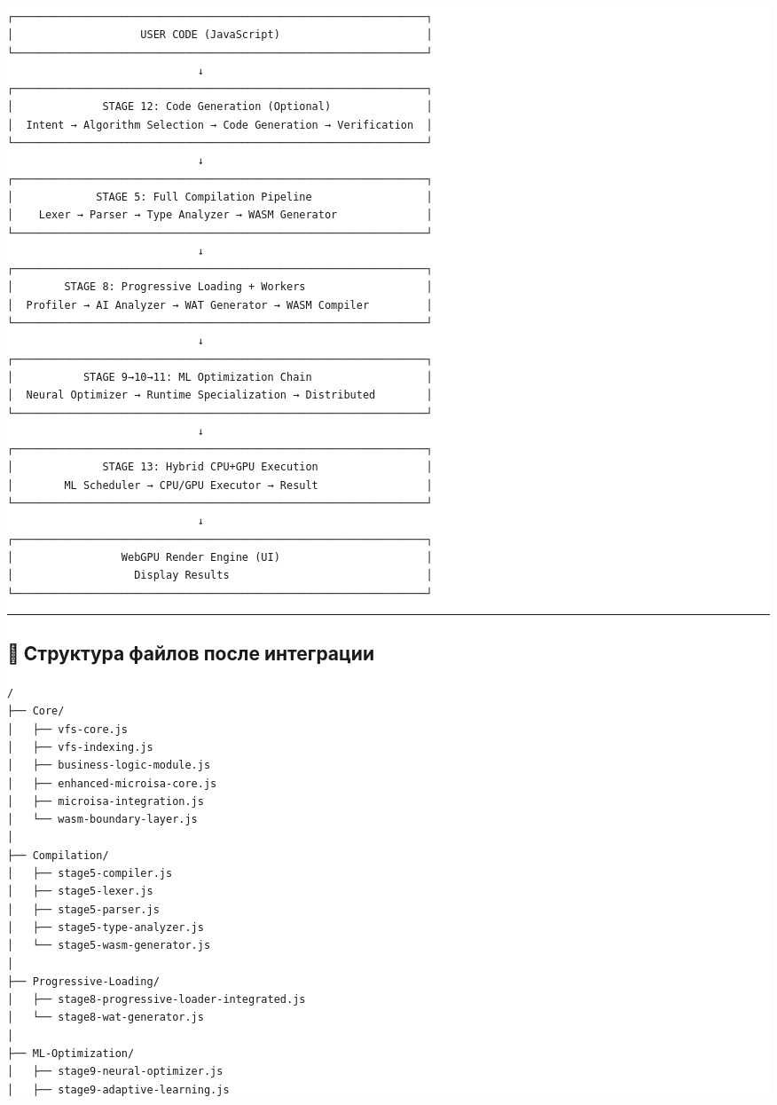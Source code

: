 ```
┌─────────────────────────────────────────────────────────────────┐
│                    USER CODE (JavaScript)                       │
└─────────────────────────────────────────────────────────────────┘
                              ↓
┌─────────────────────────────────────────────────────────────────┐
│              STAGE 12: Code Generation (Optional)               │
│  Intent → Algorithm Selection → Code Generation → Verification  │
└─────────────────────────────────────────────────────────────────┘
                              ↓
┌─────────────────────────────────────────────────────────────────┐
│             STAGE 5: Full Compilation Pipeline                  │
│    Lexer → Parser → Type Analyzer → WASM Generator              │
└─────────────────────────────────────────────────────────────────┘
                              ↓
┌─────────────────────────────────────────────────────────────────┐
│        STAGE 8: Progressive Loading + Workers                   │
│  Profiler → AI Analyzer → WAT Generator → WASM Compiler         │
└─────────────────────────────────────────────────────────────────┘
                              ↓
┌─────────────────────────────────────────────────────────────────┐
│           STAGE 9→10→11: ML Optimization Chain                  │
│  Neural Optimizer → Runtime Specialization → Distributed        │
└─────────────────────────────────────────────────────────────────┘
                              ↓
┌─────────────────────────────────────────────────────────────────┐
│              STAGE 13: Hybrid CPU+GPU Execution                 │
│        ML Scheduler → CPU/GPU Executor → Result                 │
└─────────────────────────────────────────────────────────────────┘
                              ↓
┌─────────────────────────────────────────────────────────────────┐
│                 WebGPU Render Engine (UI)                       │
│                   Display Results                               │
└─────────────────────────────────────────────────────────────────┘
```

---

## 💾 Структура файлов после интеграции

```
/
├── Core/
│   ├── vfs-core.js
│   ├── vfs-indexing.js
│   ├── business-logic-module.js
│   ├── enhanced-microisa-core.js
│   ├── microisa-integration.js
│   └── wasm-boundary-layer.js
│
├── Compilation/
│   ├── stage5-compiler.js
│   ├── stage5-lexer.js
│   ├── stage5-parser.js
│   ├── stage5-type-analyzer.js
│   └── stage5-wasm-generator.js
│
├── Progressive-Loading/
│   ├── stage8-progressive-loader-integrated.js
│   └── stage8-wat-generator.js
│
├── ML-Optimization/
│   ├── stage9-neural-optimizer.js
│   ├── stage9-adaptive-learning.js
```